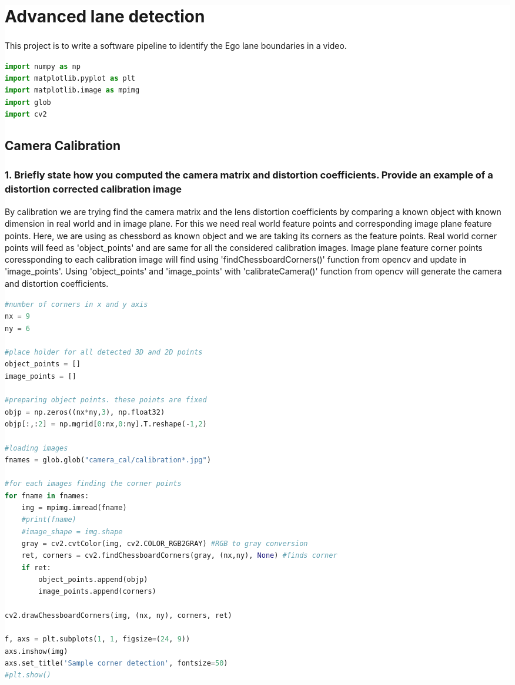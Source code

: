 
# Advanced lane detection

This project is to write a software pipeline to identify the Ego lane boundaries in a video.


```python
import numpy as np
import matplotlib.pyplot as plt
import matplotlib.image as mpimg
import glob
import cv2
```

## Camera Calibration

### 1. Briefly state how you computed the camera matrix and distortion coefficients. Provide an example of a distortion corrected calibration image

By calibration we are trying find the camera matrix and the lens distortion coefficients by comparing a known object with known dimension in real world and in image plane. For this we need real world feature points and corresponding image plane feature points. Here, we are using as chessbord as known object and we are taking its corners as the feature points. Real world corner points will feed as 'object_points' and are same for all the considered calibration images. Image plane feature corner points coressponding to each calibration image will find using 'findChessboardCorners()' function from opencv and update in 'image_points'. Using 'object_points' and 'image_points' with 'calibrateCamera()' function from opencv will generate the camera and distortion coefficients.



```python
#number of corners in x and y axis 
nx = 9
ny = 6

#place holder for all detected 3D and 2D points
object_points = []
image_points = []

#preparing object points. these points are fixed
objp = np.zeros((nx*ny,3), np.float32)
objp[:,:2] = np.mgrid[0:nx,0:ny].T.reshape(-1,2)

#loading images
fnames = glob.glob("camera_cal/calibration*.jpg")

#for each images finding the corner points
for fname in fnames:
    img = mpimg.imread(fname)
    #print(fname)
    #image_shape = img.shape
    gray = cv2.cvtColor(img, cv2.COLOR_RGB2GRAY) #RGB to gray conversion
    ret, corners = cv2.findChessboardCorners(gray, (nx,ny), None) #finds corner
    if ret: 
        object_points.append(objp)
        image_points.append(corners)

cv2.drawChessboardCorners(img, (nx, ny), corners, ret)

f, axs = plt.subplots(1, 1, figsize=(24, 9))
axs.imshow(img)
axs.set_title('Sample corner detection', fontsize=50)
#plt.show()

```